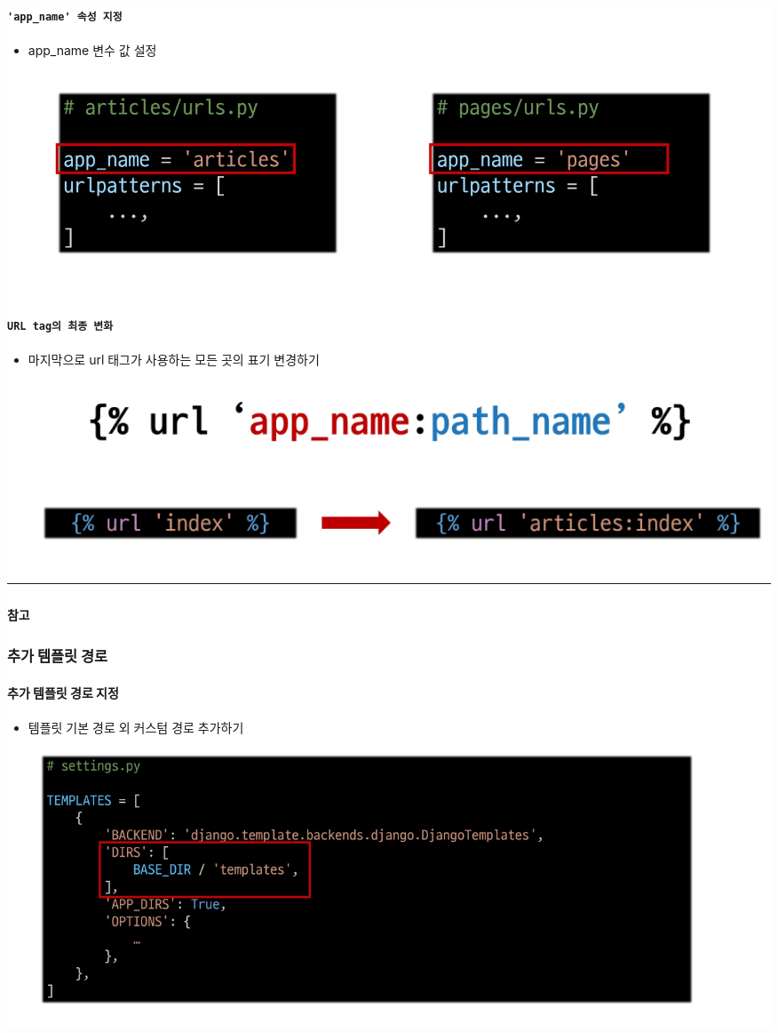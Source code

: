 
#### `'app_name' 속성 지정`

- app_name 변수 값 설정

  ![alt text](images/image_43.png)


#### `URL tag의 최종 변화`

- 마지막으로 url 태그가 사용하는 모든 곳의 표기 변경하기

  ![alt text](images/image_44.png)


---

### `참고`

### 추가 템플릿 경로

#### 추가 템플릿 경로 지정

- 템플릿 기본 경로 외 커스텀 경로 추가하기

  ![alt text](images/image_45.png)
